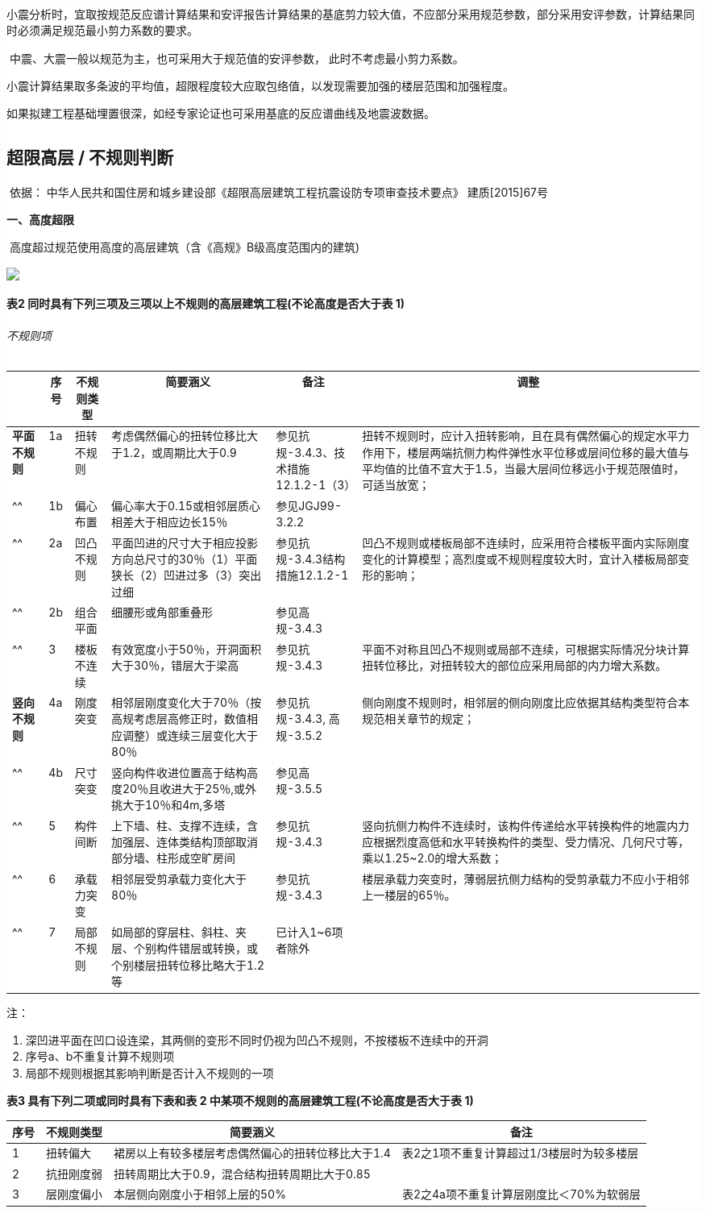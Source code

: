​		小震分析时，宜取按规范反应谱计算结果和安评报告计算结果的基底剪力较大值，不应部分采用规范参数，部分采用安评参数，计算结果同时必须满足规范最小剪力系数的要求。

​		中震、大震一般以规范为主，也可采用大于规范值的安评参数， 此时不考虑最小剪力系数。

​		小震计算结果取多条波的平均值，超限程度较大应取包络值，以发现需要加强的楼层范围和加强程度。

​		如果拟建工程基础埋置很深，如经专家论证也可采用基底的反应谱曲线及地震波数据。

## 超限高层 / 不规则判断

​		依据：  中华人民共和国住房和城乡建设部《超限高层建筑工程抗震设防专项审查技术要点》 建质[2015]67号

**一、高度超限**

​		高度超过规范使用高度的高层建筑（含《高规》B级高度范围内的建筑)

![](./2%E8%AE%BE%E8%AE%A1.assets/clipboard-163842933828614.png)

**表2 同时具有下列三项及三项以上不规则的高层建筑工程(不论高度是否大于表 1)**

###### 不规则项

|                | 序号 | 不规则类型 | 简要涵义                                                     | 备注                                  | 调整                                                         |
| -------------- | ---- | ---------- | ------------------------------------------------------------ | ------------------------------------- | ------------------------------------------------------------ |
| **平面不规则** | 1a   | 扭转不规则 | 考虑偶然偏心的扭转位移比大于1.2，或周期比大于0.9             | 参见抗规-3.4.3、技术措施12.1.2-1（3） | 扭转不规则时，应计入扭转影响，且在具有偶然偏心的规定水平力作用下，楼层两端抗侧力构件弹性水平位移或层间位移的最大值与平均值的比值不宜大于1.5，当最大层间位移远小于规范限值时，可适当放宽； |
| ^^             | 1b   | 偏心布置   | 偏心率大于0.15或相邻层质心相差大于相应边长15％               | 参见JGJ99-3.2.2                       |                                                              |
| ^^             | 2a   | 凹凸不规则 | 平面凹进的尺寸大于相应投影方向总尺寸的30％（1）平面狭长（2）凹进过多（3）突出过细 | 参见抗规-3.4.3结构措施12.1.2-1        | 凹凸不规则或楼板局部不连续时，应采用符合楼板平面内实际刚度变化的计算模型；高烈度或不规则程度较大时，宜计入楼板局部变形的影响； |
| ^^             | 2b   | 组合平面   | 细腰形或角部重叠形                                           | 参见高规-3.4.3                        |                                                              |
| ^^             | 3    | 楼板不连续 | 有效宽度小于50％，开洞面积大于30％，错层大于梁高             | 参见抗规-3.4.3                        | 平面不对称且凹凸不规则或局部不连续，可根据实际情况分块计算扭转位移比，对扭转较大的部位应采用局部的内力增大系数。 |
| **竖向不规则** | 4a   | 刚度突变   | 相邻层刚度变化大于70％（按高规考虑层高修正时，数值相应调整）或连续三层变化大于80％ | 参见抗规-3.4.3, 高规-3.5.2            | 侧向刚度不规则时，相邻层的侧向刚度比应依据其结构类型符合本规范相关章节的规定； |
| ^^             | 4b   | 尺寸突变   | 竖向构件收进位置高于结构高度20％且收进大于25％,或外挑大于10％和4m,多塔 | 参见高规-3.5.5                        |                                                              |
| ^^             | 5    | 构件间断   | 上下墙、柱、支撑不连续，含加强层、连体类结构顶部取消部分墙、柱形成空旷房间 | 参见抗规-3.4.3                        | 竖向抗侧力构件不连续时，该构件传递给水平转换构件的地震内力应根据烈度高低和水平转换构件的类型、受力情况、几何尺寸等，乘以1.25~2.0的增大系数； |
| ^^             | 6    | 承载力突变 | 相邻层受剪承载力变化大于80％                                 | 参见抗规-3.4.3                        | 楼层承载力突变时，薄弱层抗侧力结构的受剪承载力不应小于相邻上一楼层的65％。 |
| ^^             | 7    | 局部不规则 | 如局部的穿层柱、斜柱、夹层、个别构件错层或转换，或个别楼层扭转位移比略大于1.2等 | 已计入1~6项者除外                     |                                                              |

注：

1. 深凹进平面在凹口设连梁，其两侧的变形不同时仍视为凹凸不规则，不按楼板不连续中的开洞
2. 序号a、b不重复计算不规则项
3. 局部不规则根据其影响判断是否计入不规则的一项

**表3 具有下列二项或同时具有下表和表 2 中某项不规则的高层建筑工程(不论高度是否大于表 1)**

| 序号 | 不规则类型 | 简要涵义                                                     | 备注                                      |
| ---- | ---------- | ------------------------------------------------------------ | ----------------------------------------- |
| 1    | 扭转偏大   | 裙房以上有较多楼层考虑偶然偏心的扭转位移比大于1.4            | 表2之1项不重复计算超过1/3楼层时为较多楼层 |
| 2    | 抗扭刚度弱 | 扭转周期比大于0.9，混合结构扭转周期比大于0.85                |                                           |
| 3    | 层刚度偏小 | 本层侧向刚度小于相邻上层的50%                                | 表2之4a项不重复计算层刚度比＜70%为软弱层  |
